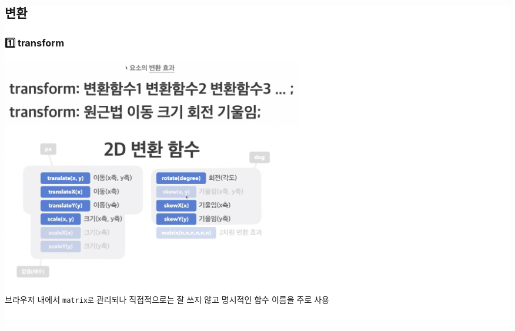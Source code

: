 ## 변환

### 1️⃣ transform

<img src="../images/2-100.png" width="500px" />
<img src="../images/2-101.png" width="500px" />

브라우저 내에서 `matrix로` 관리되나 직접적으로는 잘 쓰지 않고 명시적인 함수 이름을 주로 사용

<br/>
